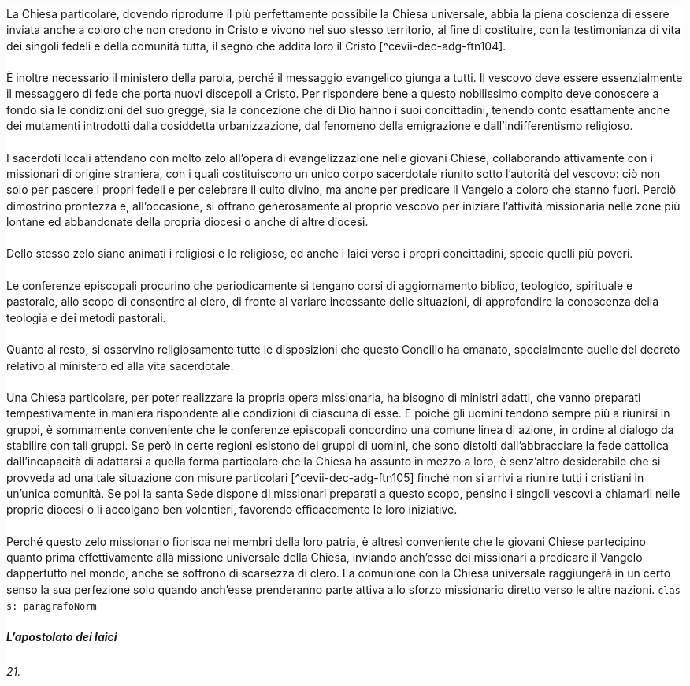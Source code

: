 La Chiesa particolare, dovendo riprodurre il più perfettamente possibile la Chiesa universale, abbia la piena coscienza di essere inviata anche a coloro che non credono in Cristo e vivono nel suo stesso territorio, al fine di costituire, con la testimonianza di vita dei singoli fedeli e della comunità tutta, il segno che addita loro il Cristo [^cevii-dec-adg-ftn104].<br><br>È inoltre necessario il ministero della parola, perché il messaggio evangelico giunga a tutti. Il vescovo deve essere essenzialmente il messaggero di fede che porta nuovi discepoli a Cristo. Per rispondere bene a questo nobilissimo compito deve conoscere a fondo sia le condizioni del suo gregge, sia la concezione che di Dio hanno i suoi concittadini, tenendo conto esattamente anche dei mutamenti introdotti dalla cosiddetta urbanizzazione, dal fenomeno della emigrazione e dall’indifferentismo religioso.<br><br>I sacerdoti locali attendano con molto zelo all’opera di evangelizzazione nelle giovani Chiese, collaborando attivamente con i missionari di origine straniera, con i quali costituiscono un unico corpo sacerdotale riunito sotto l’autorità del vescovo: ciò non solo per pascere i propri fedeli e per celebrare il culto divino, ma anche per predicare il Vangelo a coloro che stanno fuori. Perciò dimostrino prontezza e, all’occasione, si offrano generosamente al proprio vescovo per iniziare l’attività missionaria nelle zone più lontane ed abbandonate della propria diocesi o anche di altre diocesi.<br><br>Dello stesso zelo siano animati i religiosi e le religiose, ed anche i laici verso i propri concittadini, specie quelli più poveri.<br><br>Le conferenze episcopali procurino che periodicamente si tengano corsi di aggiornamento biblico, teologico, spirituale e pastorale, allo scopo di consentire al clero, di fronte al variare incessante delle situazioni, di approfondire la conoscenza della teologia e dei metodi pastorali.<br><br>Quanto al resto, si osservino religiosamente tutte le disposizioni che questo Concilio ha emanato, specialmente quelle del decreto relativo al ministero ed alla vita sacerdotale.<br><br>Una Chiesa particolare, per poter realizzare la propria opera missionaria, ha bisogno di ministri adatti, che vanno preparati tempestivamente in maniera rispondente alle condizioni di ciascuna di esse. E poiché gli uomini tendono sempre più a riunirsi in gruppi, è sommamente conveniente che le conferenze episcopali concordino una comune linea di azione, in ordine al dialogo da stabilire con tali gruppi. Se però in certe regioni esistono dei gruppi di uomini, che sono distolti dall’abbracciare la fede cattolica dall’incapacità di adattarsi a quella forma particolare che la Chiesa ha assunto in mezzo a loro, è senz’altro desiderabile che si provveda ad una tale situazione con misure particolari [^cevii-dec-adg-ftn105] finché non si arrivi a riunire tutti i cristiani in un’unica comunità. Se poi la santa Sede dispone di missionari preparati a questo scopo, pensino i singoli vescovi a chiamarli nelle proprie diocesi o li accolgano ben volentieri, favorendo efficacemente le loro iniziative.<br><br>Perché questo zelo missionario fiorisca nei membri della loro patria, è altresì conveniente che le giovani Chiese partecipino quanto prima effettivamente alla missione universale della Chiesa, inviando anch’esse dei missionari a predicare il Vangelo dappertutto nel mondo, anche se soffrono di scarsezza di clero. La comunione con la Chiesa universale raggiungerà in un certo senso la sua perfezione solo quando anch’esse prenderanno parte attiva allo sforzo missionario diretto verso le altre nazioni. `class: paragrafoNorm`

##### L’apostolato dei laici

###### <span class="art" id="dec-adg_art21" name="dec-adg_art21">21</span>.
